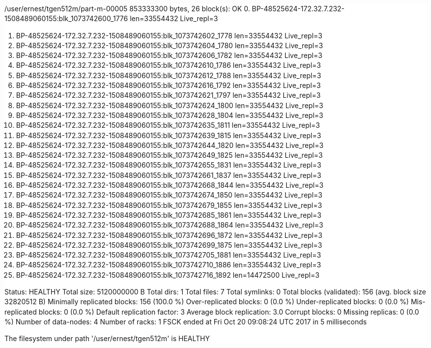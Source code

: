 /user/ernest/tgen512m/part-m-00005 853333300 bytes, 26 block(s):  OK
0. BP-48525624-172.32.7.232-1508489060155:blk_1073742600_1776 len=33554432 Live_repl=3
1. BP-48525624-172.32.7.232-1508489060155:blk_1073742602_1778 len=33554432 Live_repl=3
2. BP-48525624-172.32.7.232-1508489060155:blk_1073742604_1780 len=33554432 Live_repl=3
3. BP-48525624-172.32.7.232-1508489060155:blk_1073742606_1782 len=33554432 Live_repl=3
4. BP-48525624-172.32.7.232-1508489060155:blk_1073742610_1786 len=33554432 Live_repl=3
5. BP-48525624-172.32.7.232-1508489060155:blk_1073742612_1788 len=33554432 Live_repl=3
6. BP-48525624-172.32.7.232-1508489060155:blk_1073742616_1792 len=33554432 Live_repl=3
7. BP-48525624-172.32.7.232-1508489060155:blk_1073742621_1797 len=33554432 Live_repl=3
8. BP-48525624-172.32.7.232-1508489060155:blk_1073742624_1800 len=33554432 Live_repl=3
9. BP-48525624-172.32.7.232-1508489060155:blk_1073742628_1804 len=33554432 Live_repl=3
10. BP-48525624-172.32.7.232-1508489060155:blk_1073742635_1811 len=33554432 Live_repl=3
11. BP-48525624-172.32.7.232-1508489060155:blk_1073742639_1815 len=33554432 Live_repl=3
12. BP-48525624-172.32.7.232-1508489060155:blk_1073742644_1820 len=33554432 Live_repl=3
13. BP-48525624-172.32.7.232-1508489060155:blk_1073742649_1825 len=33554432 Live_repl=3
14. BP-48525624-172.32.7.232-1508489060155:blk_1073742655_1831 len=33554432 Live_repl=3
15. BP-48525624-172.32.7.232-1508489060155:blk_1073742661_1837 len=33554432 Live_repl=3
16. BP-48525624-172.32.7.232-1508489060155:blk_1073742668_1844 len=33554432 Live_repl=3
17. BP-48525624-172.32.7.232-1508489060155:blk_1073742674_1850 len=33554432 Live_repl=3
18. BP-48525624-172.32.7.232-1508489060155:blk_1073742679_1855 len=33554432 Live_repl=3
19. BP-48525624-172.32.7.232-1508489060155:blk_1073742685_1861 len=33554432 Live_repl=3
20. BP-48525624-172.32.7.232-1508489060155:blk_1073742688_1864 len=33554432 Live_repl=3
21. BP-48525624-172.32.7.232-1508489060155:blk_1073742696_1872 len=33554432 Live_repl=3
22. BP-48525624-172.32.7.232-1508489060155:blk_1073742699_1875 len=33554432 Live_repl=3
23. BP-48525624-172.32.7.232-1508489060155:blk_1073742705_1881 len=33554432 Live_repl=3
24. BP-48525624-172.32.7.232-1508489060155:blk_1073742710_1886 len=33554432 Live_repl=3
25. BP-48525624-172.32.7.232-1508489060155:blk_1073742716_1892 len=14472500 Live_repl=3

Status: HEALTHY
 Total size:    5120000000 B
 Total dirs:    1
 Total files:   7
 Total symlinks:                0
 Total blocks (validated):      156 (avg. block size 32820512 B)
 Minimally replicated blocks:   156 (100.0 %)
 Over-replicated blocks:        0 (0.0 %)
 Under-replicated blocks:       0 (0.0 %)
 Mis-replicated blocks:         0 (0.0 %)
 Default replication factor:    3
 Average block replication:     3.0
 Corrupt blocks:                0
 Missing replicas:              0 (0.0 %)
 Number of data-nodes:          4
 Number of racks:               1
FSCK ended at Fri Oct 20 09:08:24 UTC 2017 in 5 milliseconds


The filesystem under path '/user/ernest/tgen512m' is HEALTHY
```